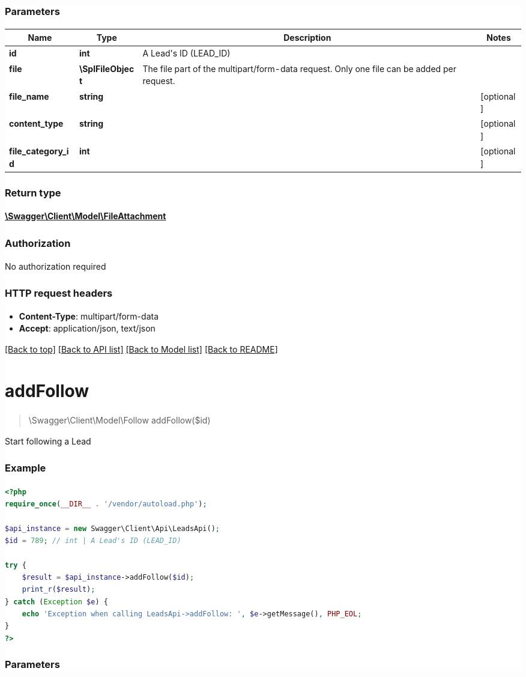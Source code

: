 ### Parameters

Name | Type | Description  | Notes
------------- | ------------- | ------------- | -------------
 **id** | **int**| A Lead&#39;s ID (LEAD_ID) |
 **file** | **\SplFileObject**| The file part of the multipart/form-data request. Only one file can be added per request. |
 **file_name** | **string**|  | [optional]
 **content_type** | **string**|  | [optional]
 **file_category_id** | **int**|  | [optional]

### Return type

[**\Swagger\Client\Model\FileAttachment**](../Model/FileAttachment.md)

### Authorization

No authorization required

### HTTP request headers

 - **Content-Type**: multipart/form-data
 - **Accept**: application/json, text/json

[[Back to top]](#) [[Back to API list]](../../README.md#documentation-for-api-endpoints) [[Back to Model list]](../../README.md#documentation-for-models) [[Back to README]](../../README.md)

# **addFollow**
> \Swagger\Client\Model\Follow addFollow($id)

Start following a Lead

### Example
```php
<?php
require_once(__DIR__ . '/vendor/autoload.php');

$api_instance = new Swagger\Client\Api\LeadsApi();
$id = 789; // int | A Lead's ID (LEAD_ID)

try {
    $result = $api_instance->addFollow($id);
    print_r($result);
} catch (Exception $e) {
    echo 'Exception when calling LeadsApi->addFollow: ', $e->getMessage(), PHP_EOL;
}
?>
```

### Parameters
